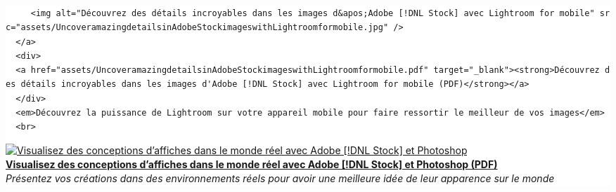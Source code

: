          <img alt="Découvrez des détails incroyables dans les images d&apos;Adobe [!DNL Stock] avec Lightroom for mobile" src="assets/UncoveramazingdetailsinAdobeStockimageswithLightroomformobile.jpg" />
      </a>
      <div>
      <a href="assets/UncoveramazingdetailsinAdobeStockimageswithLightroomformobile.pdf" target="_blank"><strong>Découvrez des détails incroyables dans les images d'Adobe [!DNL Stock] avec Lightroom for mobile (PDF)</strong></a>
      </div>
      <em>Découvrez la puissance de Lightroom sur votre appareil mobile pour faire ressortir le meilleur de vos images</em>
      <br>
  </td>
  <td>
      <a href="assets/VisualizePosterDesignsintheRealWorldwithAdobeStockandPhotoshop.pdf" target="_blank">
         <img alt="Visualisez des conceptions d’affiches dans le monde réel avec Adobe [!DNL Stock] et Photoshop" src="assets/VisualizePosterDesignsintheRealWorldwithAdobeStockandPhotoshop.jpg" />
      </a>
      <div>
      <a href="assets/VisualizePosterDesignsintheRealWorldwithAdobeStockandPhotoshop.pdf" target="_blank"><strong>Visualisez des conceptions d’affiches dans le monde réel avec Adobe [!DNL Stock] et Photoshop (PDF)</strong></a>
      </div>
      <em>Présentez vos créations dans des environnements réels pour avoir une meilleure idée de leur apparence sur le monde</em>
      <br>
  </td>
  <td>